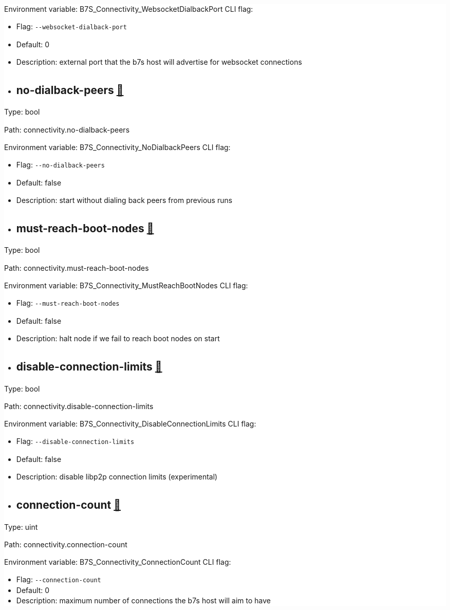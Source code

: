 Environment variable: B7S\_Connectivity\_WebsocketDialbackPort
CLI flag:

- Flag: `--websocket-dialback-port`
- Default: 0
- Description: external port that the b7s host will advertise for websocket connections

- ## no-dialback-peers [🔗](\#connectivity.no-dialback-peers)


Type: bool

Path: connectivity.no-dialback-peers

Environment variable: B7S\_Connectivity\_NoDialbackPeers
CLI flag:

- Flag: `--no-dialback-peers`
- Default: false
- Description: start without dialing back peers from previous runs

- ## must-reach-boot-nodes [🔗](\#connectivity.must-reach-boot-nodes)


Type: bool

Path: connectivity.must-reach-boot-nodes

Environment variable: B7S\_Connectivity\_MustReachBootNodes
CLI flag:

- Flag: `--must-reach-boot-nodes`
- Default: false
- Description: halt node if we fail to reach boot nodes on start

- ## disable-connection-limits [🔗](\#connectivity.disable-connection-limits)


Type: bool

Path: connectivity.disable-connection-limits

Environment variable: B7S\_Connectivity\_DisableConnectionLimits
CLI flag:

- Flag: `--disable-connection-limits`
- Default: false
- Description: disable libp2p connection limits (experimental)

- ## connection-count [🔗](\#connectivity.connection-count)


Type: uint

Path: connectivity.connection-count

Environment variable: B7S\_Connectivity\_ConnectionCount
CLI flag:

- Flag: `--connection-count`
- Default: 0
- Description: maximum number of connections the b7s host will aim to have
